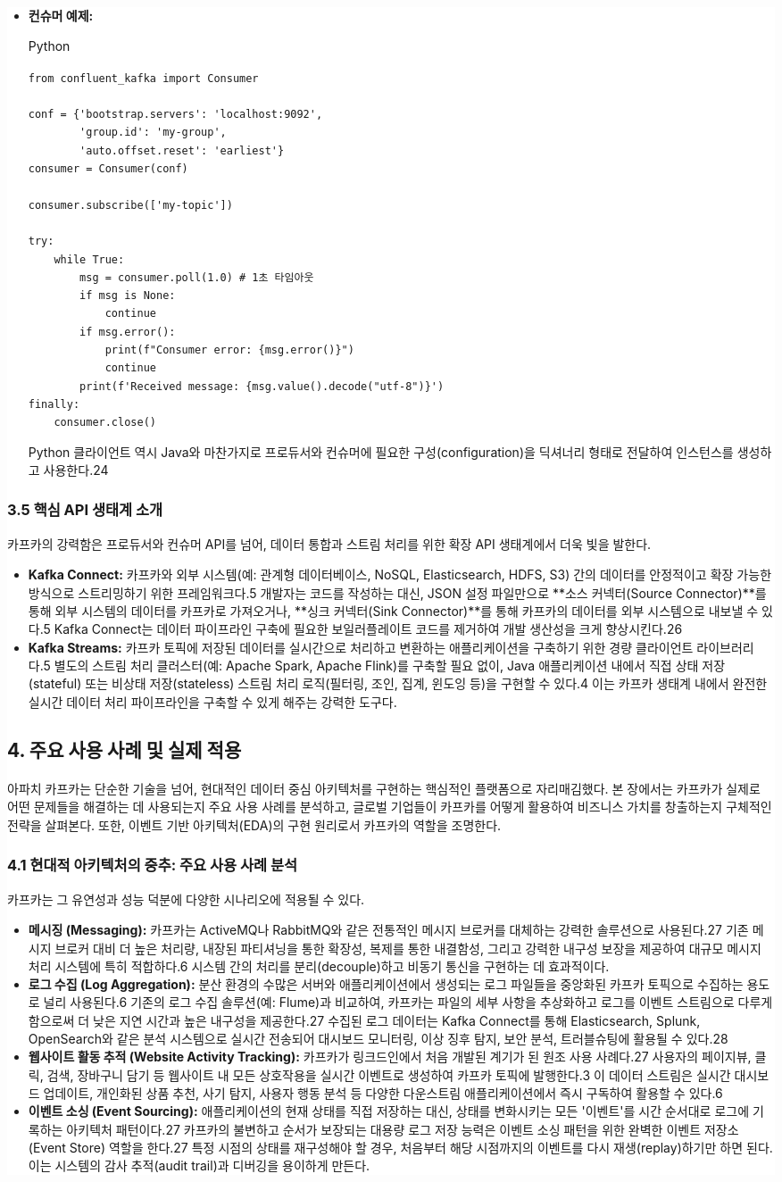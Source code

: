 - **컨슈머 예제:**

  Python

  ```
  from confluent_kafka import Consumer
  
  conf = {'bootstrap.servers': 'localhost:9092',
          'group.id': 'my-group',
          'auto.offset.reset': 'earliest'}
  consumer = Consumer(conf)
  
  consumer.subscribe(['my-topic'])
  
  try:
      while True:
          msg = consumer.poll(1.0) # 1초 타임아웃
          if msg is None:
              continue
          if msg.error():
              print(f"Consumer error: {msg.error()}")
              continue
          print(f'Received message: {msg.value().decode("utf-8")}')
  finally:
      consumer.close()
  ```

  Python 클라이언트 역시 Java와 마찬가지로 프로듀서와 컨슈머에 필요한 구성(configuration)을 딕셔너리 형태로 전달하여 인스턴스를 생성하고 사용한다.24

### 3.5  핵심 API 생태계 소개

카프카의 강력함은 프로듀서와 컨슈머 API를 넘어, 데이터 통합과 스트림 처리를 위한 확장 API 생태계에서 더욱 빛을 발한다.

- **Kafka Connect:** 카프카와 외부 시스템(예: 관계형 데이터베이스, NoSQL, Elasticsearch, HDFS, S3) 간의 데이터를 안정적이고 확장 가능한 방식으로 스트리밍하기 위한 프레임워크다.5 개발자는 코드를 작성하는 대신, JSON 설정 파일만으로 **소스 커넥터(Source Connector)**를 통해 외부 시스템의 데이터를 카프카로 가져오거나, **싱크 커넥터(Sink Connector)**를 통해 카프카의 데이터를 외부 시스템으로 내보낼 수 있다.5 Kafka Connect는 데이터 파이프라인 구축에 필요한 보일러플레이트 코드를 제거하여 개발 생산성을 크게 향상시킨다.26
- **Kafka Streams:** 카프카 토픽에 저장된 데이터를 실시간으로 처리하고 변환하는 애플리케이션을 구축하기 위한 경량 클라이언트 라이브러리다.5 별도의 스트림 처리 클러스터(예: Apache Spark, Apache Flink)를 구축할 필요 없이, Java 애플리케이션 내에서 직접 상태 저장(stateful) 또는 비상태 저장(stateless) 스트림 처리 로직(필터링, 조인, 집계, 윈도잉 등)을 구현할 수 있다.4 이는 카프카 생태계 내에서 완전한 실시간 데이터 처리 파이프라인을 구축할 수 있게 해주는 강력한 도구다.

## 4.  주요 사용 사례 및 실제 적용

아파치 카프카는 단순한 기술을 넘어, 현대적인 데이터 중심 아키텍처를 구현하는 핵심적인 플랫폼으로 자리매김했다. 본 장에서는 카프카가 실제로 어떤 문제들을 해결하는 데 사용되는지 주요 사용 사례를 분석하고, 글로벌 기업들이 카프카를 어떻게 활용하여 비즈니스 가치를 창출하는지 구체적인 전략을 살펴본다. 또한, 이벤트 기반 아키텍처(EDA)의 구현 원리로서 카프카의 역할을 조명한다.

### 4.1  현대적 아키텍처의 중추: 주요 사용 사례 분석

카프카는 그 유연성과 성능 덕분에 다양한 시나리오에 적용될 수 있다.

- **메시징 (Messaging):** 카프카는 ActiveMQ나 RabbitMQ와 같은 전통적인 메시지 브로커를 대체하는 강력한 솔루션으로 사용된다.27 기존 메시지 브로커 대비 더 높은 처리량, 내장된 파티셔닝을 통한 확장성, 복제를 통한 내결함성, 그리고 강력한 내구성 보장을 제공하여 대규모 메시지 처리 시스템에 특히 적합하다.6 시스템 간의 처리를 분리(decouple)하고 비동기 통신을 구현하는 데 효과적이다.
- **로그 수집 (Log Aggregation):** 분산 환경의 수많은 서버와 애플리케이션에서 생성되는 로그 파일들을 중앙화된 카프카 토픽으로 수집하는 용도로 널리 사용된다.6 기존의 로그 수집 솔루션(예: Flume)과 비교하여, 카프카는 파일의 세부 사항을 추상화하고 로그를 이벤트 스트림으로 다루게 함으로써 더 낮은 지연 시간과 높은 내구성을 제공한다.27 수집된 로그 데이터는 Kafka Connect를 통해 Elasticsearch, Splunk, OpenSearch와 같은 분석 시스템으로 실시간 전송되어 대시보드 모니터링, 이상 징후 탐지, 보안 분석, 트러블슈팅에 활용될 수 있다.28
- **웹사이트 활동 추적 (Website Activity Tracking):** 카프카가 링크드인에서 처음 개발된 계기가 된 원조 사용 사례다.27 사용자의 페이지뷰, 클릭, 검색, 장바구니 담기 등 웹사이트 내 모든 상호작용을 실시간 이벤트로 생성하여 카프카 토픽에 발행한다.3 이 데이터 스트림은 실시간 대시보드 업데이트, 개인화된 상품 추천, 사기 탐지, 사용자 행동 분석 등 다양한 다운스트림 애플리케이션에서 즉시 구독하여 활용할 수 있다.6
- **이벤트 소싱 (Event Sourcing):** 애플리케이션의 현재 상태를 직접 저장하는 대신, 상태를 변화시키는 모든 '이벤트'를 시간 순서대로 로그에 기록하는 아키텍처 패턴이다.27 카프카의 불변하고 순서가 보장되는 대용량 로그 저장 능력은 이벤트 소싱 패턴을 위한 완벽한 이벤트 저장소(Event Store) 역할을 한다.27 특정 시점의 상태를 재구성해야 할 경우, 처음부터 해당 시점까지의 이벤트를 다시 재생(replay)하기만 하면 된다. 이는 시스템의 감사 추적(audit trail)과 디버깅을 용이하게 만든다.